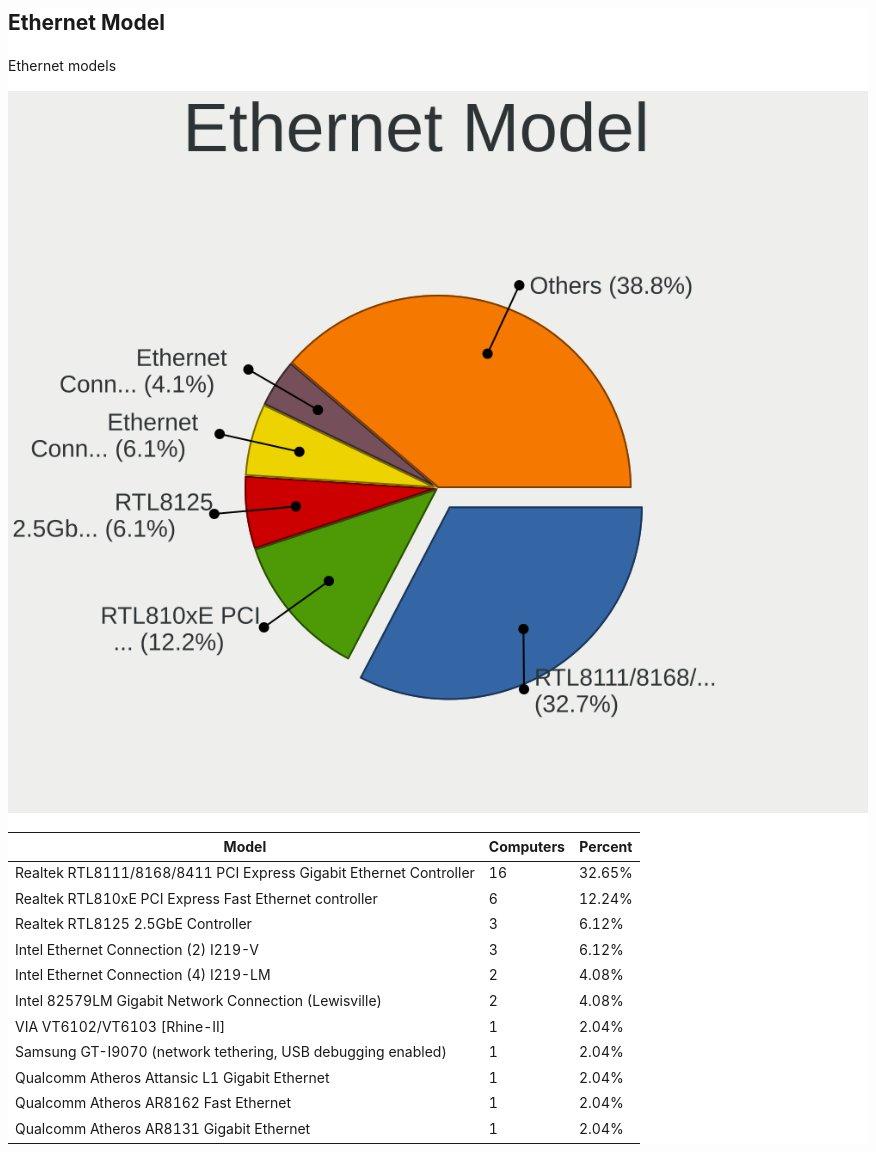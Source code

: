 Ethernet Model
--------------

Ethernet models

![Ethernet Model](./All/images/pie_chart_bsd/net_ethernet_model.svg)


| Model                                                             | Computers | Percent |
|-------------------------------------------------------------------|-----------|---------|
| Realtek RTL8111/8168/8411 PCI Express Gigabit Ethernet Controller | 16        | 32.65%  |
| Realtek RTL810xE PCI Express Fast Ethernet controller             | 6         | 12.24%  |
| Realtek RTL8125 2.5GbE Controller                                 | 3         | 6.12%   |
| Intel Ethernet Connection (2) I219-V                              | 3         | 6.12%   |
| Intel Ethernet Connection (4) I219-LM                             | 2         | 4.08%   |
| Intel 82579LM Gigabit Network Connection (Lewisville)             | 2         | 4.08%   |
| VIA VT6102/VT6103 [Rhine-II]                                      | 1         | 2.04%   |
| Samsung GT-I9070 (network tethering, USB debugging enabled)       | 1         | 2.04%   |
| Qualcomm Atheros Attansic L1 Gigabit Ethernet                     | 1         | 2.04%   |
| Qualcomm Atheros AR8162 Fast Ethernet                             | 1         | 2.04%   |
| Qualcomm Atheros AR8131 Gigabit Ethernet                          | 1         | 2.04%   |